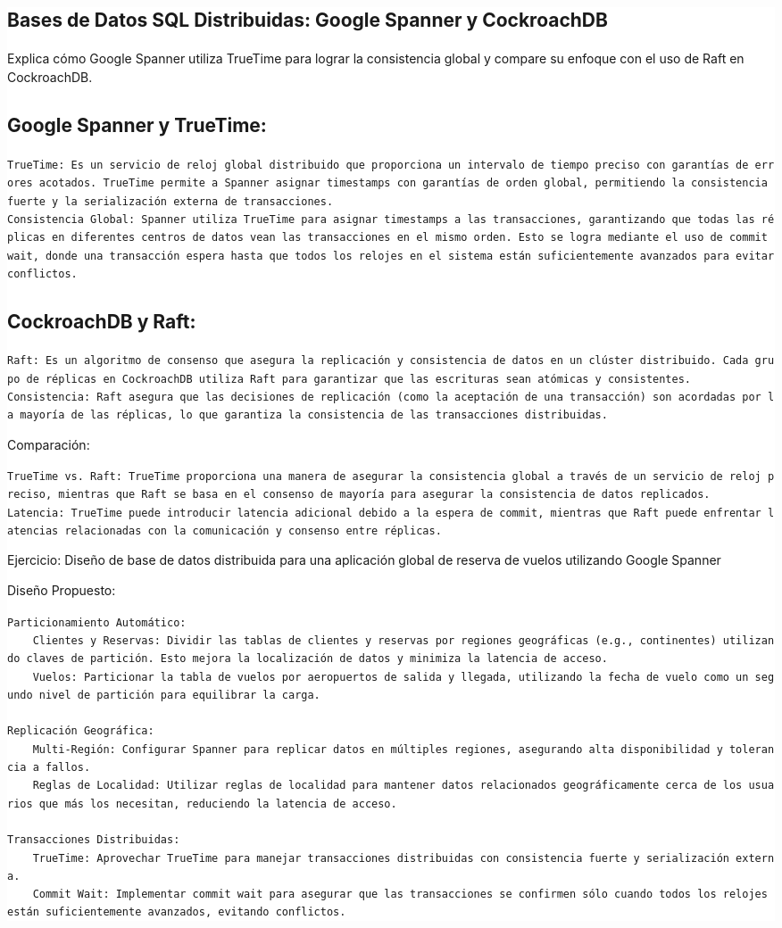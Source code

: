 ## Bases de Datos SQL Distribuidas: Google Spanner y CockroachDB


Explica cómo Google Spanner utiliza TrueTime para lograr la consistencia global y compare su enfoque con el uso de Raft en CockroachDB.

## Google Spanner y TrueTime:

    TrueTime: Es un servicio de reloj global distribuido que proporciona un intervalo de tiempo preciso con garantías de errores acotados. TrueTime permite a Spanner asignar timestamps con garantías de orden global, permitiendo la consistencia fuerte y la serialización externa de transacciones.
    Consistencia Global: Spanner utiliza TrueTime para asignar timestamps a las transacciones, garantizando que todas las réplicas en diferentes centros de datos vean las transacciones en el mismo orden. Esto se logra mediante el uso de commit wait, donde una transacción espera hasta que todos los relojes en el sistema están suficientemente avanzados para evitar conflictos.

## CockroachDB y Raft:

    Raft: Es un algoritmo de consenso que asegura la replicación y consistencia de datos en un clúster distribuido. Cada grupo de réplicas en CockroachDB utiliza Raft para garantizar que las escrituras sean atómicas y consistentes.
    Consistencia: Raft asegura que las decisiones de replicación (como la aceptación de una transacción) son acordadas por la mayoría de las réplicas, lo que garantiza la consistencia de las transacciones distribuidas.

Comparación:

    TrueTime vs. Raft: TrueTime proporciona una manera de asegurar la consistencia global a través de un servicio de reloj preciso, mientras que Raft se basa en el consenso de mayoría para asegurar la consistencia de datos replicados.
    Latencia: TrueTime puede introducir latencia adicional debido a la espera de commit, mientras que Raft puede enfrentar latencias relacionadas con la comunicación y consenso entre réplicas.

Ejercicio: Diseño de base de datos distribuida para una aplicación global de reserva de vuelos utilizando Google Spanner

Diseño Propuesto:

    Particionamiento Automático:
        Clientes y Reservas: Dividir las tablas de clientes y reservas por regiones geográficas (e.g., continentes) utilizando claves de partición. Esto mejora la localización de datos y minimiza la latencia de acceso.
        Vuelos: Particionar la tabla de vuelos por aeropuertos de salida y llegada, utilizando la fecha de vuelo como un segundo nivel de partición para equilibrar la carga.

    Replicación Geográfica:
        Multi-Región: Configurar Spanner para replicar datos en múltiples regiones, asegurando alta disponibilidad y tolerancia a fallos.
        Reglas de Localidad: Utilizar reglas de localidad para mantener datos relacionados geográficamente cerca de los usuarios que más los necesitan, reduciendo la latencia de acceso.

    Transacciones Distribuidas:
        TrueTime: Aprovechar TrueTime para manejar transacciones distribuidas con consistencia fuerte y serialización externa.
        Commit Wait: Implementar commit wait para asegurar que las transacciones se confirmen sólo cuando todos los relojes están suficientemente avanzados, evitando conflictos.

